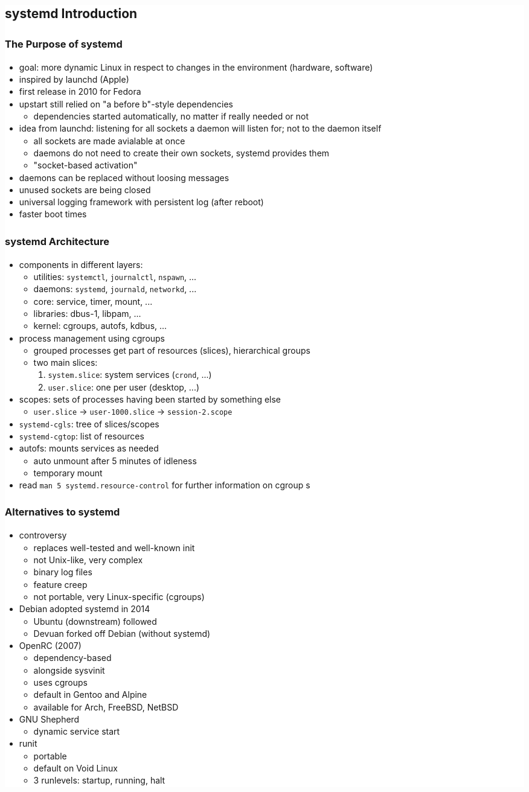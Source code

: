 ## systemd Introduction

### The Purpose of systemd

- goal: more dynamic Linux in respect to changes in the environment (hardware, software)
- inspired by launchd (Apple)
- first release in 2010 for Fedora
- upstart still relied on "a before b"-style dependencies
    - dependencies started automatically, no matter if really needed or not
- idea from launchd: listening for all sockets a daemon will listen for; not to the daemon itself
    - all sockets are made avialable at once
    - daemons do not need to create their own sockets, systemd provides them
    - "socket-based activation"
- daemons can be replaced without loosing messages
- unused sockets are being closed
- universal logging framework with persistent log (after reboot)
- faster boot times

### systemd Architecture

- components in different layers:
    - utilities: `systemctl`, `journalctl`, `nspawn`, ...
    - daemons: `systemd`, `journald`, `networkd`, ...
    - core: service, timer, mount, ...
    - libraries: dbus-1, libpam, ...
    - kernel: cgroups, autofs, kdbus, ...
- process management using cgroups
    - grouped processes get part of resources (slices), hierarchical groups
    - two main slices:
        1. `system.slice`: system services (`crond`, ...)
        2. `user.slice`: one per user (desktop, ...)
- scopes: sets of processes having been started by something else
    - `user.slice` -> `user-1000.slice` -> `session-2.scope`
- `systemd-cgls`: tree of slices/scopes
- `systemd-cgtop`: list of resources
- autofs: mounts services as needed
    - auto unmount after 5 minutes of idleness
    - temporary mount
- read `man 5 systemd.resource-control` for further information on cgroup s

### Alternatives to systemd

- controversy
    - replaces well-tested and well-known init
    - not Unix-like, very complex
    - binary log files
    - feature creep
    - not portable, very Linux-specific (cgroups)
- Debian adopted systemd in 2014
    - Ubuntu (downstream) followed
    - Devuan forked off Debian (without systemd)
- OpenRC (2007)
    - dependency-based
    - alongside sysvinit
    - uses cgroups
    - default in Gentoo and Alpine
    - available for Arch, FreeBSD, NetBSD
- GNU Shepherd
    - dynamic service start
- runit
    - portable
    - default on Void Linux
    - 3 runlevels: startup, running, halt